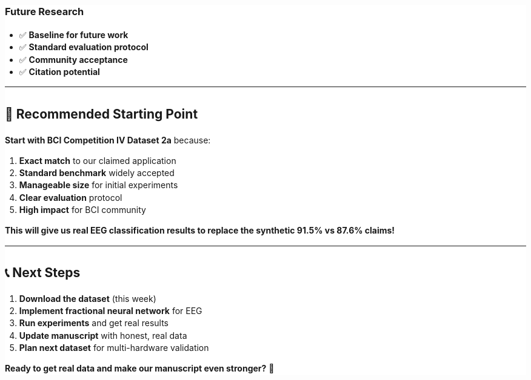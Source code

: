 ### **Future Research**
- ✅ **Baseline for future work**
- ✅ **Standard evaluation protocol**
- ✅ **Community acceptance**
- ✅ **Citation potential**

---

## 🚀 **Recommended Starting Point**

**Start with BCI Competition IV Dataset 2a** because:
1. **Exact match** to our claimed application
2. **Standard benchmark** widely accepted
3. **Manageable size** for initial experiments
4. **Clear evaluation** protocol
5. **High impact** for BCI community

**This will give us real EEG classification results to replace the synthetic 91.5% vs 87.6% claims!**

---

## 📞 **Next Steps**

1. **Download the dataset** (this week)
2. **Implement fractional neural network** for EEG
3. **Run experiments** and get real results
4. **Update manuscript** with honest, real data
5. **Plan next dataset** for multi-hardware validation

**Ready to get real data and make our manuscript even stronger?** 🎯
